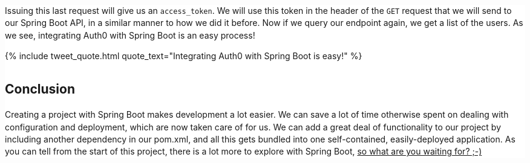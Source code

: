 Issuing this last request will give us an `access_token`. We will use this token in the header of the `GET` request that we will send to our Spring Boot API, in a similar manner to how we did it before. Now if we query our endpoint again, we get a list of the users. As we see, integrating Auth0 with Spring Boot is an easy process!

{% include tweet_quote.html quote_text="Integrating Auth0 with Spring Boot is easy!" %}

## Conclusion

Creating a project with Spring Boot makes development a lot easier. We can save a lot of time otherwise spent on dealing with configuration and deployment, which are now taken care of for us. We can add a great deal of functionality to our project by including another dependency in our pom.xml, and all this gets bundled into one self-contained, easily-deployed application. As you can tell from the start of this project, there is a lot more to explore with Spring Boot, [so what are you waiting for? ;-)](http://start.spring.io/)
